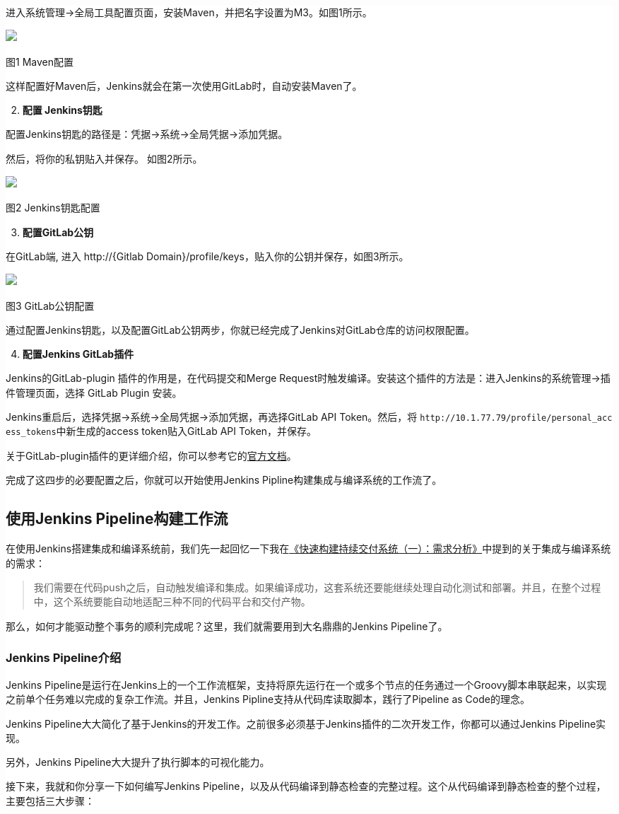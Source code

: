进入系统管理-&gt;全局工具配置页面，安装Maven，并把名字设置为M3。如图1所示。

![](https://static001.geekbang.org/resource/image/5c/e9/5c89055cf5d9eaf5886b7826785535e9.png?wh=978%2A688)

图1 Maven配置

这样配置好Maven后，Jenkins就会在第一次使用GitLab时，自动安装Maven了。

2. **配置 Jenkins钥匙**

配置Jenkins钥匙的路径是：凭据-&gt;系统-&gt;全局凭据-&gt;添加凭据。

然后，将你的私钥贴入并保存。 如图2所示。

![](https://static001.geekbang.org/resource/image/2c/b8/2c92b6671b222e7af043f7cab1ffeab8.png?wh=1396%2A1268)

图2 Jenkins钥匙配置

3. **配置GitLab公钥**

在GitLab端, 进入 http://{Gitlab Domain}/profile/keys，贴入你的公钥并保存，如图3所示。

![](https://static001.geekbang.org/resource/image/b6/a5/b6028cb08eca8a73c2bfda0caa884aa5.png?wh=1336%2A996)

图3 GitLab公钥配置

通过配置Jenkins钥匙，以及配置GitLab公钥两步，你就已经完成了Jenkins对GitLab仓库的访问权限配置。

4. **配置Jenkins GitLab插件**

Jenkins的GitLab-plugin 插件的作用是，在代码提交和Merge Request时触发编译。安装这个插件的方法是：进入Jenkins的系统管理-&gt;插件管理页面，选择 GitLab Plugin 安装。

Jenkins重启后，选择凭据-&gt;系统-&gt;全局凭据-&gt;添加凭据，再选择GitLab API Token。然后，将 `http://10.1.77.79/profile/personal_access_tokens`中新生成的access token贴入GitLab API Token，并保存。

关于GitLab-plugin插件的更详细介绍，你可以参考它的[官方文档](https://github.com/jenkinsci/gitlab-plugin)。

完成了这四步的必要配置之后，你就可以开始使用Jenkins Pipline构建集成与编译系统的工作流了。

## 使用Jenkins Pipeline构建工作流

在使用Jenkins搭建集成和编译系统前，我们先一起回忆一下我在[《快速构建持续交付系统（一）：需求分析》](https://time.geekbang.org/column/article/40082)中提到的关于集成与编译系统的需求：

> 我们需要在代码push之后，自动触发编译和集成。如果编译成功，这套系统还要能继续处理自动化测试和部署。并且，在整个过程中，这个系统要能自动地适配三种不同的代码平台和交付产物。

那么，如何才能驱动整个事务的顺利完成呢？这里，我们就需要用到大名鼎鼎的Jenkins Pipeline了。

### Jenkins Pipeline介绍

Jenkins Pipeline是运行在Jenkins上的一个工作流框架，支持将原先运行在一个或多个节点的任务通过一个Groovy脚本串联起来，以实现之前单个任务难以完成的复杂工作流。并且，Jenkins Pipline支持从代码库读取脚本，践行了Pipeline as Code的理念。

Jenkins Pipeline大大简化了基于Jenkins的开发工作。之前很多必须基于Jenkins插件的二次开发工作，你都可以通过Jenkins Pipeline实现。

另外，Jenkins Pipeline大大提升了执行脚本的可视化能力。

接下来，我就和你分享一下如何编写Jenkins Pipeline，以及从代码编译到静态检查的完整过程。这个从代码编译到静态检查的整个过程，主要包括三大步骤：
